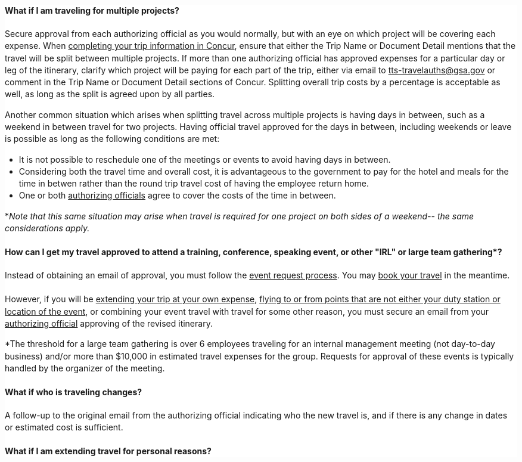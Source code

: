 #### What if I am traveling for multiple projects?

Secure approval from each authorizing official as you would normally, but with an eye on which project will be covering each expense. When [completing your trip information in Concur](#completing-trip-information), ensure that either the Trip Name or Document Detail mentions that the travel will be split between multiple projects. If more than one authorizing official has approved expenses for a particular day or leg of the itinerary, clarify which project will be paying for each part of the trip, either via email to tts-travelauths@gsa.gov or comment in the Trip Name or Document Detail sections of Concur. Splitting overall trip costs by a percentage is acceptable as well, as long as the split is agreed upon by all parties.

Another common situation which arises when splitting travel across multiple projects is having days in between, such as a weekend in between travel for two projects. Having official travel approved for the days in between, including weekends or leave is possible as long as the following conditions are met:

- It is not possible to reschedule one of the meetings or events to avoid having days in between.
- Considering both the travel time and overall cost, it is advantageous to the government to pay for the hotel and meals for the time in betwen rather than the round trip travel cost of having the employee return home.
- One or both [authorizing officials](#who-is-my-authorizing-official-and-what-is-my-budget) agree to cover the costs of the time in between.

\*_Note that this same situation may arise when travel is required for one project on both sides of a weekend-- the same considerations apply._

#### How can I get my travel approved to attend a training, conference, speaking event, or other "IRL" or large team gathering\*?

Instead of obtaining an email of approval, you must follow the [event request process]({{site.baseurl}}/conferences-events-training/). You may [book your travel]({{site.baseurl}}/travel-and-leave/travel-and-leave-policies/travel-guide-1-book-travel/#brief-overview-of-booking-travel) in the meantime.<br>
<br>
However, if you will be [extending your trip at your own expense]({{site.baseurl}}/travel-and-leave/travel-and-leave-policies/travel-guide-faq/#what-if-i-am-extending-travel-for-personal-reasons), [flying to or from points that are not either your duty station or location of the event]({{site.baseurl}}/travel-and-leave/travel-and-leave-policies/travel-guide-faq/#what-if-i-am-returning-to-or-traveling-from-a-location-other-than-home), or combining your event travel with travel for some other reason, you must secure an email from your [authorizing official](#who-is-my-authorizing-official-and-what-is-my-budget) approving of the revised itinerary.

\*The threshold for a large team gathering is over 6 employees traveling for an internal management meeting (not day-to-day business) and/or more than $10,000 in estimated travel expenses for the group. Requests for approval of these events is typically handled by the organizer of the meeting.

#### What if who is traveling changes?

A follow-up to the original email from the authorizing official indicating who the new travel is, and if there is any change in dates or estimated cost is sufficient.

#### What if I am extending travel for personal reasons?
